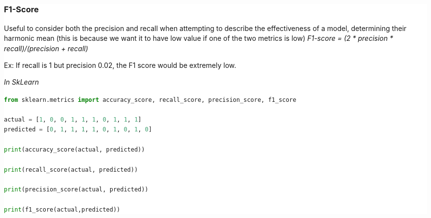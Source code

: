 
### F1-Score
Useful to consider both the precision and recall when attempting to describe the effectiveness of a model, determining their harmonic mean (this is because we want it to have low value if one of the two metrics is low)
*F1-score = (2 * precision * recall)/(precision + recall)*

Ex: If recall is 1 but precision 0.02, the F1 score would be extremely low.


_In SkLearn_
```py
from sklearn.metrics import accuracy_score, recall_score, precision_score, f1_score

actual = [1, 0, 0, 1, 1, 1, 0, 1, 1, 1]
predicted = [0, 1, 1, 1, 1, 0, 1, 0, 1, 0]

print(accuracy_score(actual, predicted))

print(recall_score(actual, predicted))

print(precision_score(actual, predicted))

print(f1_score(actual,predicted))
```





















